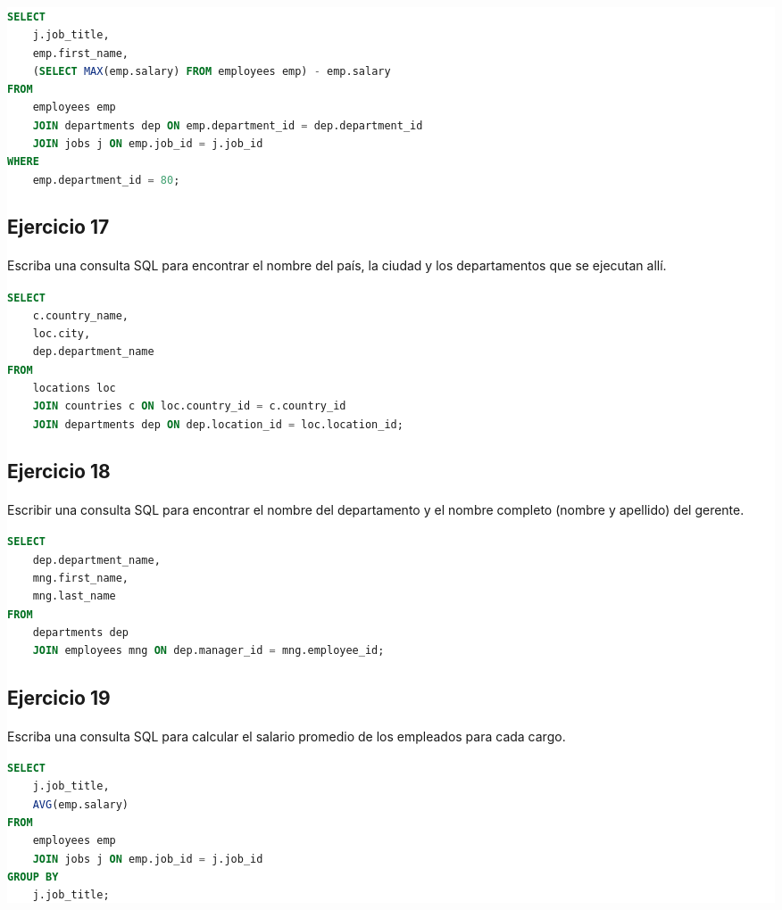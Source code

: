```sql
SELECT
    j.job_title,
    emp.first_name,
    (SELECT MAX(emp.salary) FROM employees emp) - emp.salary    
FROM
    employees emp
    JOIN departments dep ON emp.department_id = dep.department_id
    JOIN jobs j ON emp.job_id = j.job_id
WHERE
    emp.department_id = 80;
```
## Ejercicio 17
Escriba una consulta SQL para encontrar el nombre del país, la ciudad y los departamentos que se ejecutan allí.

```sql
SELECT
    c.country_name,
    loc.city,
    dep.department_name    
FROM
    locations loc
    JOIN countries c ON loc.country_id = c.country_id
    JOIN departments dep ON dep.location_id = loc.location_id;
```

## Ejercicio 18
Escribir una consulta SQL para encontrar el nombre del departamento y el nombre completo (nombre y apellido) del gerente. 

```sql
SELECT
    dep.department_name,
    mng.first_name,
    mng.last_name
FROM
    departments dep
    JOIN employees mng ON dep.manager_id = mng.employee_id;
```

## Ejercicio 19
Escriba una consulta SQL para calcular el salario promedio de los empleados para cada cargo.

```sql
SELECT
    j.job_title,
    AVG(emp.salary)
FROM
    employees emp
    JOIN jobs j ON emp.job_id = j.job_id
GROUP BY
    j.job_title;
```
